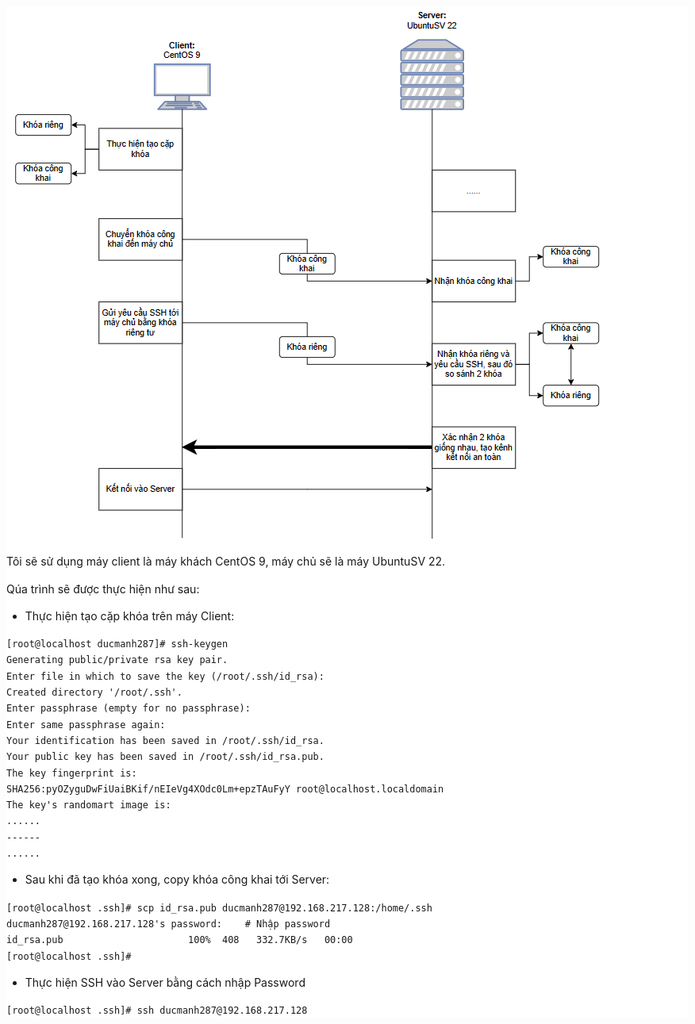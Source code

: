 ![](/Anh/Screenshot_497.png)

Tôi sẽ sử dụng máy client là máy khách CentOS 9, máy chủ sẽ là máy UbuntuSV 22.

Qúa trình sẽ được thực hiện như sau:
- Thực hiện tạo cặp khóa trên máy Client: 
```
[root@localhost ducmanh287]# ssh-keygen
Generating public/private rsa key pair.
Enter file in which to save the key (/root/.ssh/id_rsa):
Created directory '/root/.ssh'.
Enter passphrase (empty for no passphrase):
Enter same passphrase again:
Your identification has been saved in /root/.ssh/id_rsa.
Your public key has been saved in /root/.ssh/id_rsa.pub.
The key fingerprint is:
SHA256:pyOZyguDwFiUaiBKif/nEIeVg4XOdc0Lm+epzTAuFyY root@localhost.localdomain
The key's randomart image is:
......
------
......
```
- Sau khi đã tạo khóa xong, copy khóa công khai tới Server:
```
[root@localhost .ssh]# scp id_rsa.pub ducmanh287@192.168.217.128:/home/.ssh
ducmanh287@192.168.217.128's password:    # Nhập password
id_rsa.pub                      100%  408   332.7KB/s   00:00
[root@localhost .ssh]#
```
- Thực hiện SSH vào Server bằng cách nhập Password
```
[root@localhost .ssh]# ssh ducmanh287@192.168.217.128
```